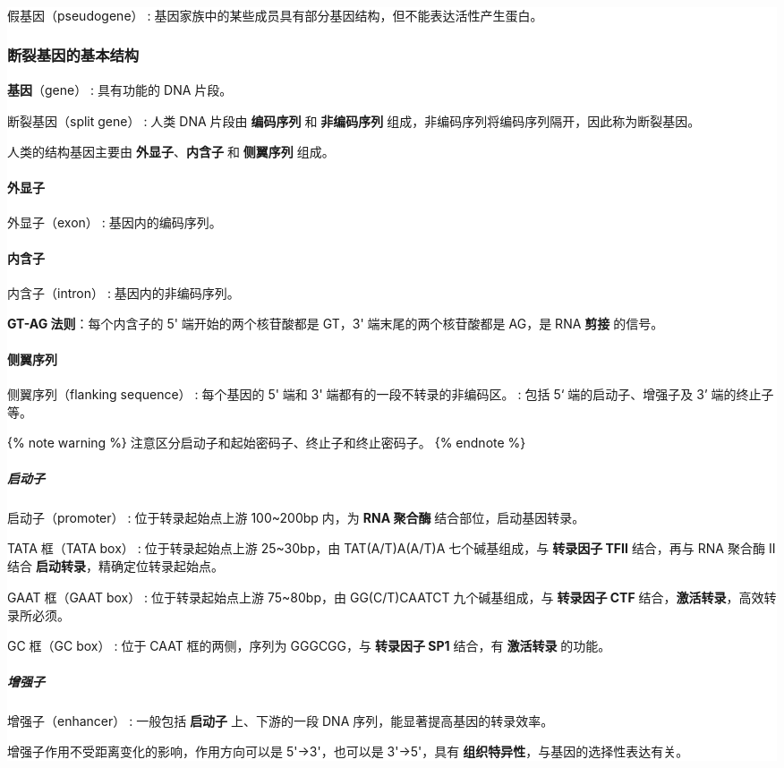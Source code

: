 假基因（pseudogene）
: 基因家族中的某些成员具有部分基因结构，但不能表达活性产生蛋白。

### 断裂基因的基本结构

**基因**（gene）
: 具有功能的 DNA 片段。

断裂基因（split gene）
: 人类 DNA 片段由 **编码序列** 和 **非编码序列** 组成，非编码序列将编码序列隔开，因此称为断裂基因。

人类的结构基因主要由 **外显子**、**内含子** 和 **侧翼序列** 组成。

#### 外显子

外显子（exon）
: 基因内的编码序列。

#### 内含子

内含子（intron）
: 基因内的非编码序列。

**GT-AG 法则**：每个内含子的 5' 端开始的两个核苷酸都是 GT，3' 端末尾的两个核苷酸都是 AG，是 RNA **剪接** 的信号。

#### 侧翼序列

侧翼序列（flanking sequence）
: 每个基因的 5' 端和 3' 端都有的一段不转录的非编码区。
: 包括 5‘ 端的启动子、增强子及 3’ 端的终止子等。

{% note warning %}
注意区分启动子和起始密码子、终止子和终止密码子。
{% endnote %}


##### 启动子

启动子（promoter）
: 位于转录起始点上游 100~200bp 内，为 **RNA 聚合酶** 结合部位，启动基因转录。

TATA 框（TATA box）
: 位于转录起始点上游 25~30bp，由 TAT(A/T)A(A/T)A 七个碱基组成，与 **转录因子 TFII** 结合，再与 RNA 聚合酶 Ⅱ 结合 **启动转录**，精确定位转录起始点。

GAAT 框（GAAT box）
: 位于转录起始点上游 75~80bp，由 GG(C/T)CAATCT 九个碱基组成，与 **转录因子 CTF** 结合，**激活转录**，高效转录所必须。

GC 框（GC box）
: 位于 CAAT 框的两侧，序列为 GGGCGG，与 **转录因子 SP1** 结合，有 **激活转录** 的功能。

##### 增强子

增强子（enhancer）
: 一般包括 **启动子** 上、下游的一段 DNA 序列，能显著提高基因的转录效率。

增强子作用不受距离变化的影响，作用方向可以是 5'→3'，也可以是 3'→5'，具有
**组织特异性**，与基因的选择性表达有关。
